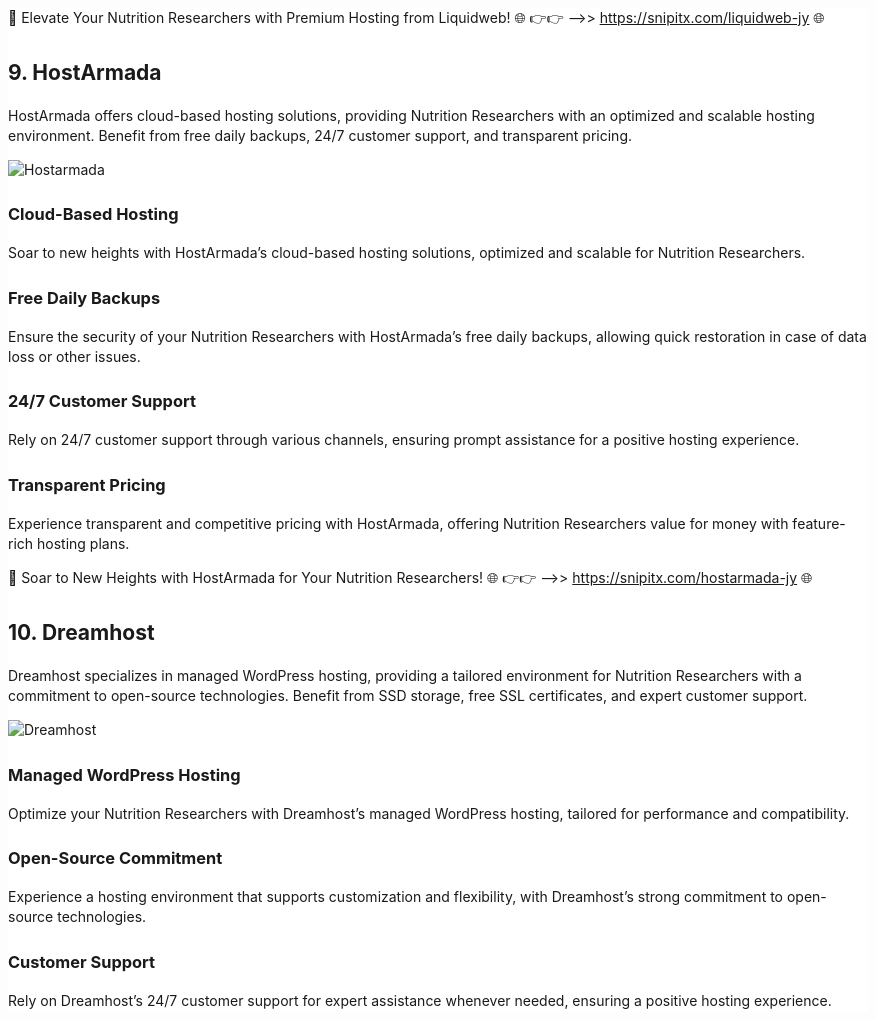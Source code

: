 🚀 Elevate Your Nutrition Researchers with Premium Hosting from Liquidweb! 🌐
👉👉 -->> https://snipitx.com/liquidweb-jy 🌐

## 9. HostArmada

HostArmada offers cloud-based hosting solutions, providing Nutrition Researchers with an optimized and scalable hosting environment. Benefit from free daily backups, 24/7 customer support, and transparent pricing.

![Hostarmada](https://i.imgur.com/KFbdf3o.jpeg "Hostarmada Hosting")

### Cloud-Based Hosting
Soar to new heights with HostArmada’s cloud-based hosting solutions, optimized and scalable for Nutrition Researchers.

### Free Daily Backups
Ensure the security of your Nutrition Researchers with HostArmada’s free daily backups, allowing quick restoration in case of data loss or other issues.

### 24/7 Customer Support
Rely on 24/7 customer support through various channels, ensuring prompt assistance for a positive hosting experience.

### Transparent Pricing
Experience transparent and competitive pricing with HostArmada, offering Nutrition Researchers value for money with feature-rich hosting plans.

🚀 Soar to New Heights with HostArmada for Your Nutrition Researchers! 🌐
👉👉 -->> https://snipitx.com/hostarmada-jy 🌐

## 10. Dreamhost

Dreamhost specializes in managed WordPress hosting, providing a tailored environment for Nutrition Researchers with a commitment to open-source technologies. Benefit from SSD storage, free SSL certificates, and expert customer support.

![Dreamhost](https://i.imgur.com/rXIg8ip.jpeg "Dreamhost Hosting")

### Managed WordPress Hosting
Optimize your Nutrition Researchers with Dreamhost’s managed WordPress hosting, tailored for performance and compatibility.

### Open-Source Commitment
Experience a hosting environment that supports customization and flexibility, with Dreamhost’s strong commitment to open-source technologies.

### Customer Support
Rely on Dreamhost’s 24/7 customer support for expert assistance whenever needed, ensuring a positive hosting experience.
